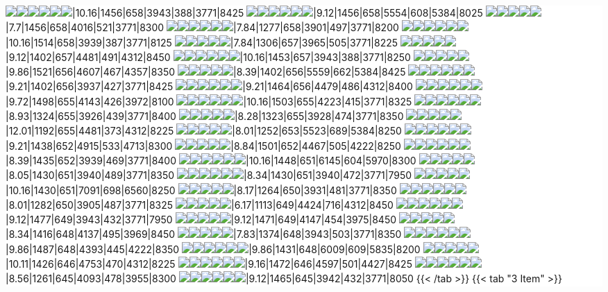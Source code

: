 ![](/item/3004.png)![](/item/3139.png)![](/item/1001.png)![](/item/1053.png)![](/item/1055.png)![](/item/1037.png)|10.16|1456|658|3943|388|3771|8425
![](/item/6673.png)![](/item/3006.png)![](/item/1055.png)![](/item/1038.png)![](/item/1038.png)![](/item/1037.png)|9.12|1456|658|5554|608|5384|8025
![](/item/3074.png)![](/item/3046.png)![](/item/1055.png)![](/item/1038.png)![](/item/1036.png)|7.7|1456|658|4016|521|3771|8300
![](/item/6676.png)![](/item/3115.png)![](/item/1001.png)![](/item/1053.png)![](/item/1055.png)![](/item/1036.png)|7.84|1277|658|3901|497|3771|8200
![](/item/6693.png)![](/item/6695.png)![](/item/1001.png)![](/item/1053.png)![](/item/1055.png)![](/item/1037.png)|10.16|1514|658|3939|387|3771|8125
![](/item/3074.png)![](/item/3115.png)![](/item/1001.png)![](/item/1055.png)![](/item/1037.png)|7.84|1306|657|3965|505|3771|8225
![](/item/3036.png)![](/item/6035.png)![](/item/1053.png)![](/item/1055.png)![](/item/3006.png)|9.12|1402|657|4481|491|4312|8450
![](/item/3179.png)![](/item/3139.png)![](/item/1001.png)![](/item/1053.png)![](/item/1055.png)![](/item/1038.png)|10.16|1453|657|3943|388|3771|8250
![](/item/3074.png)![](/item/3814.png)![](/item/1001.png)![](/item/1055.png)![](/item/1038.png)|9.86|1521|656|4607|467|4357|8350
![](/item/6673.png)![](/item/3046.png)![](/item/1055.png)![](/item/1038.png)![](/item/1037.png)|8.39|1402|656|5559|662|5384|8425
![](/item/3508.png)![](/item/3139.png)![](/item/1001.png)![](/item/1053.png)![](/item/1055.png)![](/item/1037.png)|9.21|1402|656|3937|427|3771|8425
![](/item/6676.png)![](/item/3161.png)![](/item/1001.png)![](/item/1053.png)![](/item/1055.png)![](/item/1036.png)|9.21|1464|656|4479|486|4312|8400
![](/item/6693.png)![](/item/6692.png)![](/item/1001.png)![](/item/1053.png)![](/item/1055.png)![](/item/1036.png)|9.72|1498|655|4143|426|3972|8100
![](/item/6693.png)![](/item/3156.png)![](/item/1001.png)![](/item/1053.png)![](/item/1055.png)![](/item/1037.png)|10.16|1503|655|4223|415|3771|8325
![](/item/6695.png)![](/item/3085.png)![](/item/1053.png)![](/item/1055.png)![](/item/1038.png)![](/item/1036.png)|8.93|1324|655|3926|439|3771|8400
![](/item/3004.png)![](/item/3085.png)![](/item/1053.png)![](/item/1055.png)![](/item/1038.png)|8.28|1323|655|3928|474|3771|8350
![](/item/3094.png)![](/item/6035.png)![](/item/1053.png)![](/item/1055.png)![](/item/1037.png)|12.01|1192|655|4481|373|4312|8225
![](/item/6673.png)![](/item/3115.png)![](/item/1001.png)![](/item/1055.png)![](/item/1038.png)|8.01|1252|653|5523|689|5384|8250
![](/item/6676.png)![](/item/6333.png)![](/item/1001.png)![](/item/1053.png)![](/item/1055.png)![](/item/1036.png)|9.21|1438|652|4915|533|4713|8300
![](/item/3074.png)![](/item/6609.png)![](/item/1001.png)![](/item/1055.png)![](/item/1038.png)|8.84|1501|652|4467|505|4222|8250
![](/item/6695.png)![](/item/3046.png)![](/item/1053.png)![](/item/1055.png)![](/item/1038.png)![](/item/1036.png)|8.39|1435|652|3939|469|3771|8400
![](/item/6673.png)![](/item/3814.png)![](/item/1001.png)![](/item/1055.png)![](/item/1038.png)![](/item/1036.png)|10.16|1448|651|6145|604|5970|8300
![](/item/3004.png)![](/item/3046.png)![](/item/1053.png)![](/item/1055.png)![](/item/1038.png)|8.05|1430|651|3940|489|3771|8350
![](/item/3508.png)![](/item/3006.png)![](/item/1053.png)![](/item/1055.png)![](/item/1038.png)![](/item/1038.png)|8.34|1430|651|3940|472|3771|7950
![](/item/3072.png)![](/item/3026.png)![](/item/1001.png)![](/item/1055.png)![](/item/1038.png)|10.16|1430|651|7091|698|6560|8250
![](/item/3508.png)![](/item/3085.png)![](/item/1053.png)![](/item/1055.png)![](/item/1038.png)|8.17|1264|650|3931|481|3771|8350
![](/item/6695.png)![](/item/3115.png)![](/item/1001.png)![](/item/1053.png)![](/item/1055.png)![](/item/1037.png)|8.01|1282|650|3905|487|3771|8325
![](/item/6672.png)![](/item/6035.png)![](/item/1053.png)![](/item/1055.png)![](/item/3006.png)|6.17|1113|649|4424|716|4312|8450
![](/item/3004.png)![](/item/3006.png)![](/item/1053.png)![](/item/1055.png)![](/item/1038.png)![](/item/1038.png)|9.12|1477|649|3943|432|3771|7950
![](/item/3004.png)![](/item/6692.png)![](/item/1053.png)![](/item/1055.png)![](/item/3006.png)|9.12|1471|649|4147|454|3975|8450
![](/item/3508.png)![](/item/6692.png)![](/item/1053.png)![](/item/1055.png)![](/item/3006.png)|8.34|1416|648|4137|495|3969|8450
![](/item/3508.png)![](/item/3046.png)![](/item/1053.png)![](/item/1055.png)![](/item/1038.png)|7.83|1374|648|3943|503|3771|8350
![](/item/6695.png)![](/item/6609.png)![](/item/1001.png)![](/item/1053.png)![](/item/1055.png)![](/item/1038.png)|9.86|1487|648|4393|445|4222|8350
![](/item/6673.png)![](/item/6609.png)![](/item/1001.png)![](/item/1055.png)![](/item/1038.png)![](/item/1036.png)|9.86|1431|648|6009|609|5835|8200
![](/item/3072.png)![](/item/3161.png)![](/item/1001.png)![](/item/1055.png)![](/item/1037.png)|10.11|1426|646|4753|470|4312|8225
![](/item/6692.png)![](/item/6609.png)![](/item/1001.png)![](/item/1053.png)![](/item/1055.png)![](/item/1037.png)|9.16|1472|646|4597|501|4427|8425
![](/item/6692.png)![](/item/3115.png)![](/item/1001.png)![](/item/1053.png)![](/item/1055.png)![](/item/1036.png)|8.56|1261|645|4093|478|3955|8300
![](/item/6696.png)![](/item/3006.png)![](/item/1053.png)![](/item/1055.png)![](/item/1038.png)![](/item/1038.png)|9.12|1465|645|3942|432|3771|8050
{{< /tab >}}
{{< tab "3 Item" >}}
